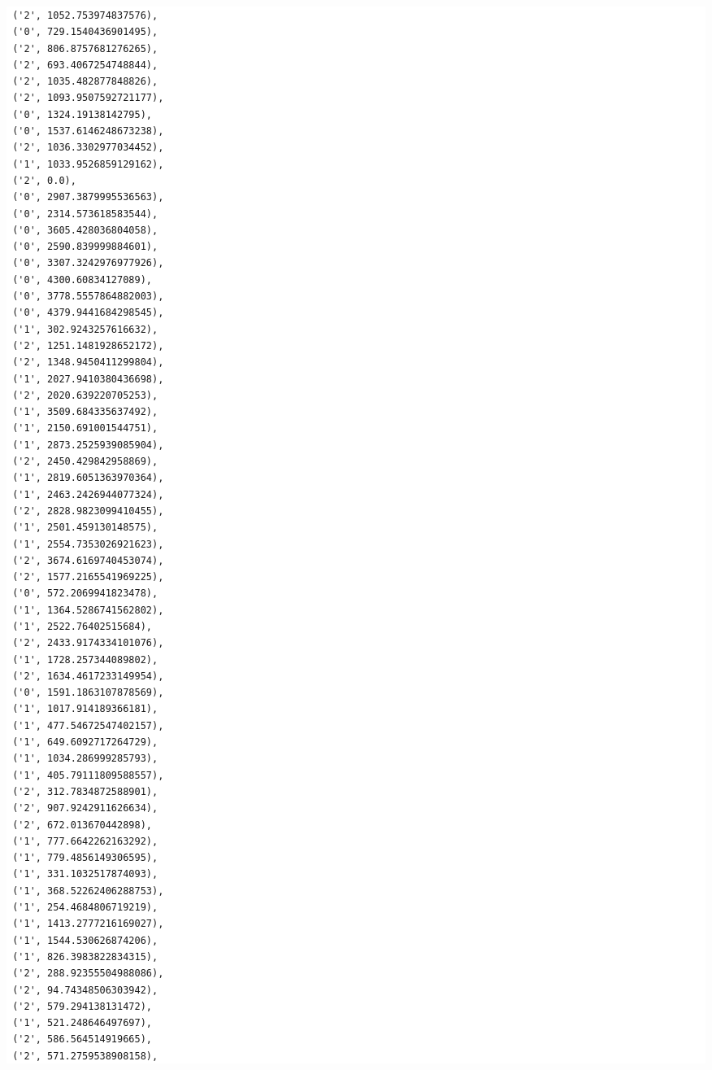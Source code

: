     ('2', 1052.753974837576),
     ('0', 729.1540436901495),
     ('2', 806.8757681276265),
     ('2', 693.4067254748844),
     ('2', 1035.482877848826),
     ('2', 1093.9507592721177),
     ('0', 1324.19138142795),
     ('0', 1537.6146248673238),
     ('2', 1036.3302977034452),
     ('1', 1033.9526859129162),
     ('2', 0.0),
     ('0', 2907.3879995536563),
     ('0', 2314.573618583544),
     ('0', 3605.428036804058),
     ('0', 2590.839999884601),
     ('0', 3307.3242976977926),
     ('0', 4300.60834127089),
     ('0', 3778.5557864882003),
     ('0', 4379.9441684298545),
     ('1', 302.9243257616632),
     ('2', 1251.1481928652172),
     ('2', 1348.9450411299804),
     ('1', 2027.9410380436698),
     ('2', 2020.639220705253),
     ('1', 3509.684335637492),
     ('1', 2150.691001544751),
     ('1', 2873.2525939085904),
     ('2', 2450.429842958869),
     ('1', 2819.6051363970364),
     ('1', 2463.2426944077324),
     ('2', 2828.9823099410455),
     ('1', 2501.459130148575),
     ('1', 2554.7353026921623),
     ('2', 3674.6169740453074),
     ('2', 1577.2165541969225),
     ('0', 572.2069941823478),
     ('1', 1364.5286741562802),
     ('1', 2522.76402515684),
     ('2', 2433.9174334101076),
     ('1', 1728.257344089802),
     ('2', 1634.4617233149954),
     ('0', 1591.1863107878569),
     ('1', 1017.914189366181),
     ('1', 477.54672547402157),
     ('1', 649.6092717264729),
     ('1', 1034.286999285793),
     ('1', 405.79111809588557),
     ('2', 312.7834872588901),
     ('2', 907.9242911626634),
     ('2', 672.013670442898),
     ('1', 777.6642262163292),
     ('1', 779.4856149306595),
     ('1', 331.1032517874093),
     ('1', 368.52262406288753),
     ('1', 254.4684806719219),
     ('1', 1413.2777216169027),
     ('1', 1544.530626874206),
     ('1', 826.3983822834315),
     ('2', 288.92355504988086),
     ('2', 94.74348506303942),
     ('2', 579.294138131472),
     ('1', 521.248646497697),
     ('2', 586.564514919665),
     ('2', 571.2759538908158),